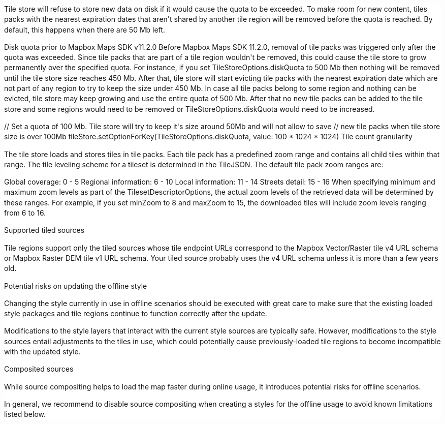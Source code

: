Tile store will refuse to store new data on disk if it would cause the quota to be exceeded. To make room for new content, tiles packs with the nearest expiration dates that aren't shared by another tile region will be removed before the quota is reached. By default, this happens when there are 50 Mb left.

Disk quota prior to Mapbox Maps SDK v11.2.0
Before Mapbox Maps SDK 11.2.0, removal of tile packs was triggered only after the quota was exceeded. Since tile packs that are part of a tile region wouldn't be removed, this could cause the tile store to grow permanently over the specified quota.
For instance, if you set TileStoreOptions.diskQuota to 500 Mb then nothing will be removed until the tile store size reaches 450 Mb. After that, tile store will start evicting tile packs with the nearest expiration date which are not part of any region to try to keep the size under 450 Mb. In case all tile packs belong to some region and nothing can be evicted, tile store may keep growing and use the entire quota of 500 Mb. After that no new tile packs can be added to the tile store and some regions would need to be removed or TileStoreOptions.diskQuota would need to be increased.

// Set a quota of 100 Mb. Tile store will try to keep it's size around 50Mb and will not allow to save
// new tile packs when tile store size is over 100Mb
tileStore.setOptionForKey(TileStoreOptions.diskQuota, value: 100 * 1024 * 1024)
Tile count granularity

The tile store loads and stores tiles in tile packs. Each tile pack has a predefined zoom range and contains all child tiles within that range. The tile leveling scheme for a tileset is determined in the TileJSON. The default tile pack zoom ranges are:

Global coverage: 0 - 5
Regional information: 6 - 10
Local information: 11 - 14
Streets detail: 15 - 16
When specifying minimum and maximum zoom levels as part of the TilesetDescriptorOptions, the actual zoom levels of the retrieved data will be determined by these ranges. For example, if you set minZoom to 8 and maxZoom to 15, the downloaded tiles will include zoom levels ranging from 6 to 16.

Supported tiled sources

Tile regions support only the tiled sources whose tile endpoint URLs correspond to the Mapbox Vector/Raster tile v4 URL schema or Mapbox Raster DEM tile v1 URL schema. Your tiled source probably uses the v4 URL schema unless it is more than a few years old.

Potential risks on updating the offline style

Changing the style currently in use in offline scenarios should be executed with great care to make sure that the existing loaded style packages and tile regions continue to function correctly after the update.

Modifications to the style layers that interact with the current style sources are typically safe. However, modifications to the style sources entail adjustments to the tiles in use, which could potentially cause previously-loaded tile regions to become incompatible with the updated style.

Composited sources

While source compositing helps to load the map faster during online usage, it introduces potential risks for offline scenarios.

In general, we recommend to disable source compositing when creating a styles for the offline usage to avoid known limitations listed below.
